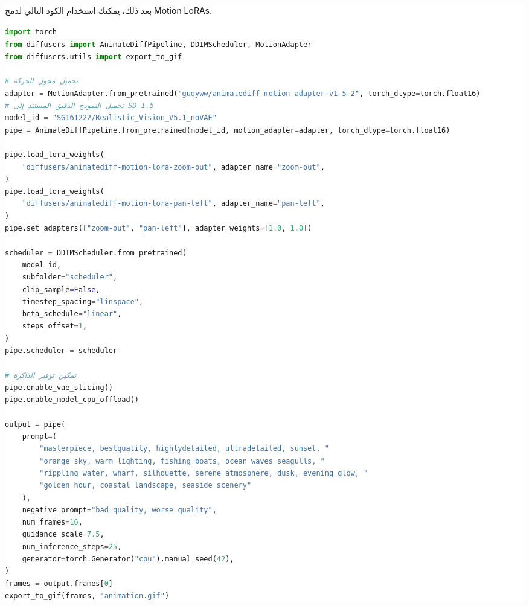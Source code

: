 بعد ذلك، يمكنك استخدام الكود التالي لدمج Motion LoRAs.

```python
import torch
from diffusers import AnimateDiffPipeline, DDIMScheduler, MotionAdapter
from diffusers.utils import export_to_gif

# تحميل محول الحركة
adapter = MotionAdapter.from_pretrained("guoyww/animatediff-motion-adapter-v1-5-2", torch_dtype=torch.float16)
# تحميل النموذج الدقيق المستند إلى SD 1.5
model_id = "SG161222/Realistic_Vision_V5.1_noVAE"
pipe = AnimateDiffPipeline.from_pretrained(model_id, motion_adapter=adapter, torch_dtype=torch.float16)

pipe.load_lora_weights(
    "diffusers/animatediff-motion-lora-zoom-out", adapter_name="zoom-out",
)
pipe.load_lora_weights(
    "diffusers/animatediff-motion-lora-pan-left", adapter_name="pan-left",
)
pipe.set_adapters(["zoom-out", "pan-left"], adapter_weights=[1.0, 1.0])

scheduler = DDIMScheduler.from_pretrained(
    model_id,
    subfolder="scheduler",
    clip_sample=False,
    timestep_spacing="linspace",
    beta_schedule="linear",
    steps_offset=1,
)
pipe.scheduler = scheduler

# تمكين توفير الذاكرة
pipe.enable_vae_slicing()
pipe.enable_model_cpu_offload()

output = pipe(
    prompt=(
        "masterpiece, bestquality, highlydetailed, ultradetailed, sunset, "
        "orange sky, warm lighting, fishing boats, ocean waves seagulls, "
        "rippling water, wharf, silhouette, serene atmosphere, dusk, evening glow, "
        "golden hour, coastal landscape, seaside scenery"
    ),
    negative_prompt="bad quality, worse quality",
    num_frames=16,
    guidance_scale=7.5,
    num_inference_steps=25,
    generator=torch.Generator("cpu").manual_seed(42),
)
frames = output.frames[0]
export_to_gif(frames, "animation.gif")

```
